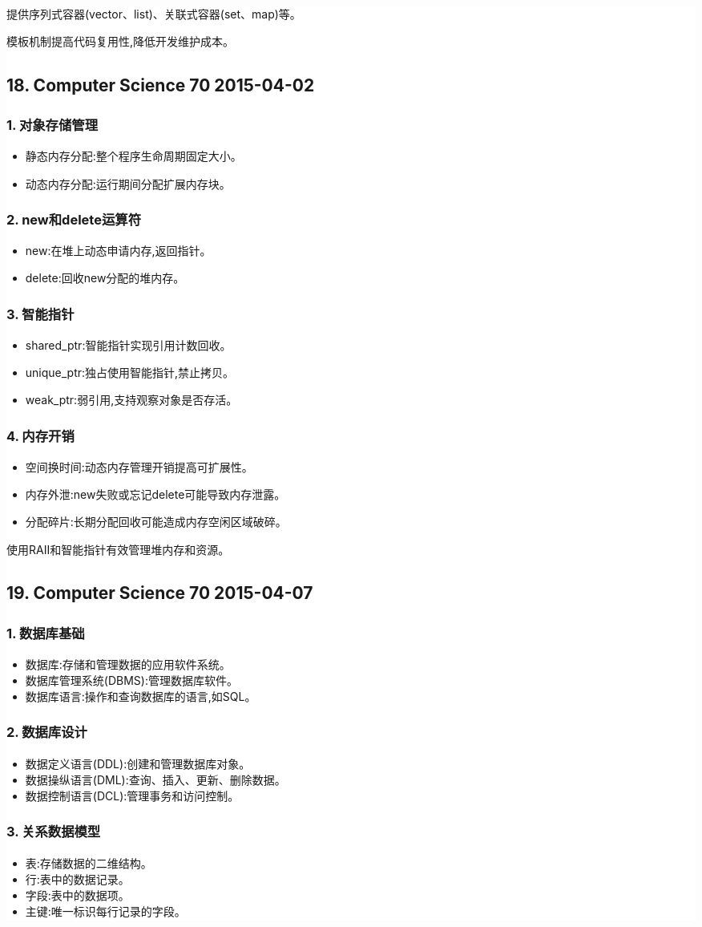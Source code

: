 提供序列式容器(vector、list)、关联式容器(set、map)等。

模板机制提高代码复用性,降低开发维护成本。

## 18. Computer Science 70 2015-04-02

### 1. 对象存储管理

- 静态内存分配:整个程序生命周期固定大小。

- 动态内存分配:运行期间分配扩展内存块。

### 2. new和delete运算符

- new:在堆上动态申请内存,返回指针。

- delete:回收new分配的堆内存。

### 3. 智能指针

- shared_ptr:智能指针实现引用计数回收。

- unique_ptr:独占使用智能指针,禁止拷贝。

- weak_ptr:弱引用,支持观察对象是否存活。

### 4. 内存开销

- 空间换时间:动态内存管理开销提高可扩展性。

- 内存外泄:new失败或忘记delete可能导致内存泄露。

- 分配碎片:长期分配回收可能造成内存空闲区域破碎。

使用RAII和智能指针有效管理堆内存和资源。

## 19. Computer Science 70 2015-04-07

### 1. 数据库基础

- 数据库:存储和管理数据的应用软件系统。
- 数据库管理系统(DBMS):管理数据库软件。
- 数据库语言:操作和查询数据库的语言,如SQL。

### 2. 数据库设计

- 数据定义语言(DDL):创建和管理数据库对象。
- 数据操纵语言(DML):查询、插入、更新、删除数据。
- 数据控制语言(DCL):管理事务和访问控制。

### 3. 关系数据模型

- 表:存储数据的二维结构。
- 行:表中的数据记录。
- 字段:表中的数据项。
- 主键:唯一标识每行记录的字段。
